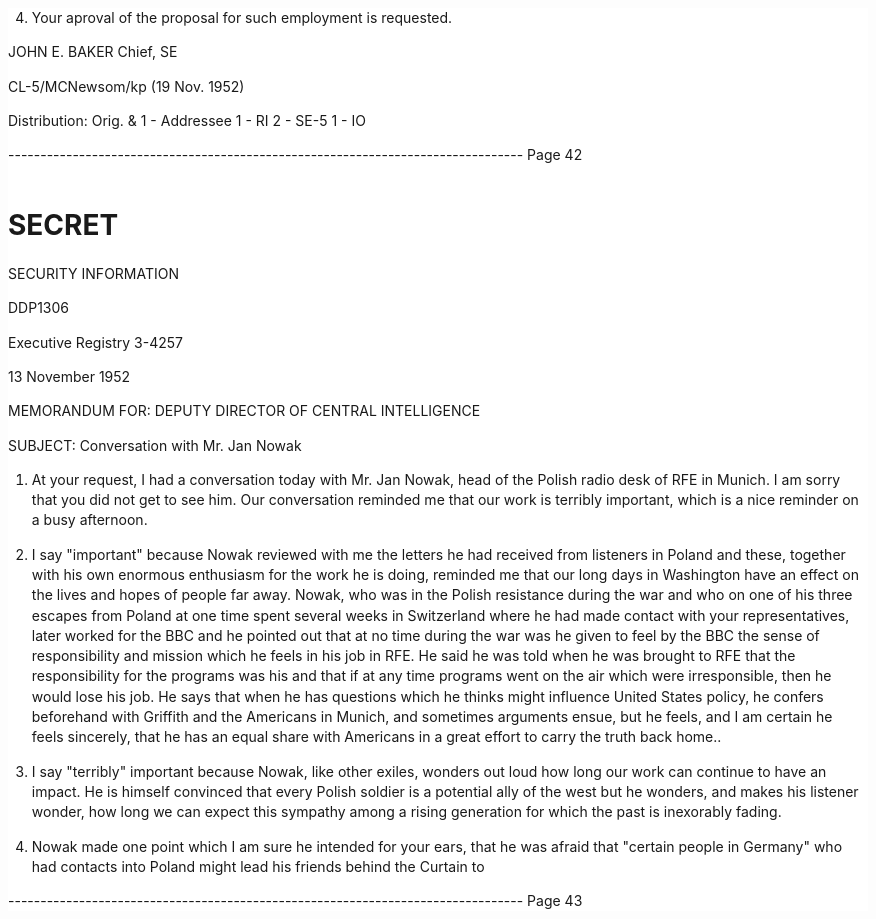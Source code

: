 4. Your aproval of the proposal for such employment is requested.

JOHN E. BAKER
Chief, SE

CL-5/MCNewsom/kp (19 Nov. 1952)

Distribution:
Orig. & 1 - Addressee
1 - RI
2 - SE-5
1 - IO


-------------------------------------------------------------------------------- Page 42

# SECRET
SECURITY INFORMATION

DDP1306

Executive Registry
3-4257

13 November 1952

MEMORANDUM FOR: DEPUTY DIRECTOR OF CENTRAL INTELLIGENCE

SUBJECT: Conversation with Mr. Jan Nowak

1. At your request, I had a conversation today with Mr. Jan Nowak, head of the Polish radio desk of RFE in Munich. I am sorry that you did not get to see him. Our conversation reminded me that our work is terribly important, which is a nice reminder on a busy afternoon.

2. I say "important" because Nowak reviewed with me the letters he had received from listeners in Poland and these, together with his own enormous enthusiasm for the work he is doing, reminded me that our long days in Washington have an effect on the lives and hopes of people far away. Nowak, who was in the Polish resistance during the war and who on one of his three escapes from Poland at one time spent several weeks in Switzerland where he had made contact with your representatives, later worked for the BBC and he pointed out that at no time during the war was he given to feel by the BBC the sense of responsibility and mission which he feels in his job in RFE. He said he was told when he was brought to RFE that the responsibility for the programs was his and that if at any time programs went on the air which were irresponsible, then he would lose his job. He says that when he has questions which he thinks might influence United States policy, he confers beforehand with Griffith and the Americans in Munich, and sometimes arguments ensue, but he feels, and I am certain he feels sincerely, that he has an equal share with Americans in a great effort to carry the truth back home..

3. I say "terribly" important because Nowak, like other exiles, wonders out loud how long our work can continue to have an impact. He is himself convinced that every Polish soldier is a potential ally of the west but he wonders, and makes his listener wonder, how long we can expect this sympathy among a rising generation for which the past is inexorably fading.

4. Nowak made one point which I am sure he intended for your ears, that he was afraid that "certain people in Germany" who had contacts into Poland might lead his friends behind the Curtain to


-------------------------------------------------------------------------------- Page 43
